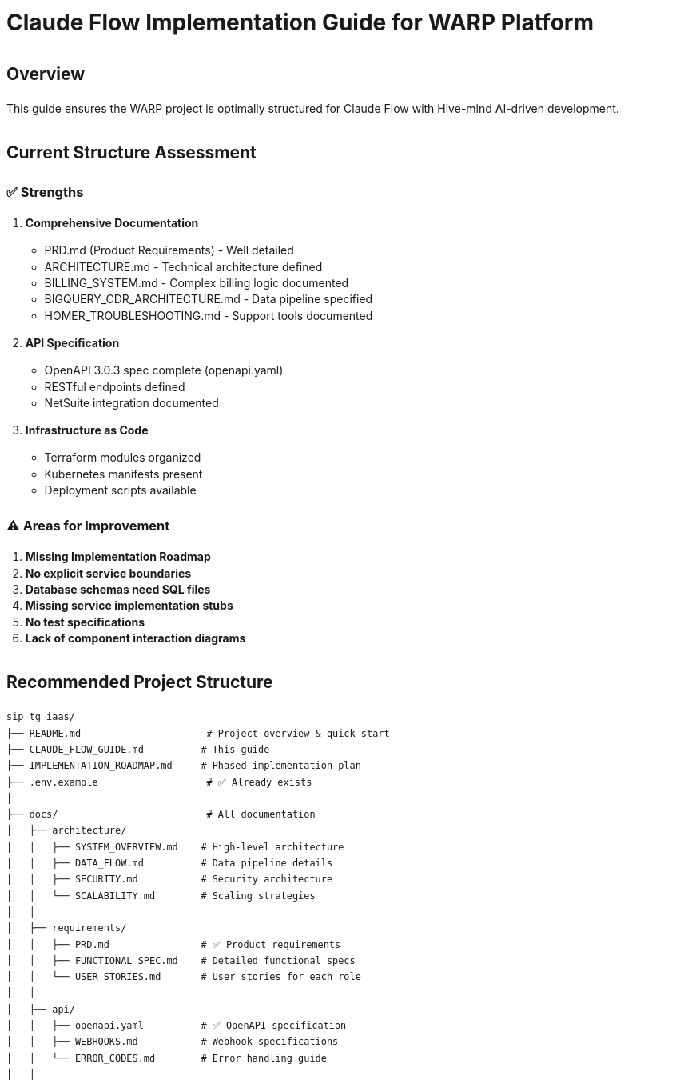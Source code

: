 # Claude Flow Implementation Guide for WARP Platform

## Overview
This guide ensures the WARP project is optimally structured for Claude Flow with Hive-mind AI-driven development.

## Current Structure Assessment

### ✅ Strengths
1. **Comprehensive Documentation**
   - PRD.md (Product Requirements) - Well detailed
   - ARCHITECTURE.md - Technical architecture defined
   - BILLING_SYSTEM.md - Complex billing logic documented
   - BIGQUERY_CDR_ARCHITECTURE.md - Data pipeline specified
   - HOMER_TROUBLESHOOTING.md - Support tools documented

2. **API Specification**
   - OpenAPI 3.0.3 spec complete (openapi.yaml)
   - RESTful endpoints defined
   - NetSuite integration documented

3. **Infrastructure as Code**
   - Terraform modules organized
   - Kubernetes manifests present
   - Deployment scripts available

### ⚠️ Areas for Improvement

1. **Missing Implementation Roadmap**
2. **No explicit service boundaries**
3. **Database schemas need SQL files**
4. **Missing service implementation stubs**
5. **No test specifications**
6. **Lack of component interaction diagrams**

## Recommended Project Structure

```
sip_tg_iaas/
├── README.md                      # Project overview & quick start
├── CLAUDE_FLOW_GUIDE.md          # This guide
├── IMPLEMENTATION_ROADMAP.md     # Phased implementation plan
├── .env.example                   # ✅ Already exists
│
├── docs/                          # All documentation
│   ├── architecture/
│   │   ├── SYSTEM_OVERVIEW.md    # High-level architecture
│   │   ├── DATA_FLOW.md          # Data pipeline details
│   │   ├── SECURITY.md           # Security architecture
│   │   └── SCALABILITY.md        # Scaling strategies
│   │
│   ├── requirements/
│   │   ├── PRD.md                # ✅ Product requirements
│   │   ├── FUNCTIONAL_SPEC.md    # Detailed functional specs
│   │   └── USER_STORIES.md       # User stories for each role
│   │
│   ├── api/
│   │   ├── openapi.yaml          # ✅ OpenAPI specification
│   │   ├── WEBHOOKS.md           # Webhook specifications
│   │   └── ERROR_CODES.md        # Error handling guide
│   │
```